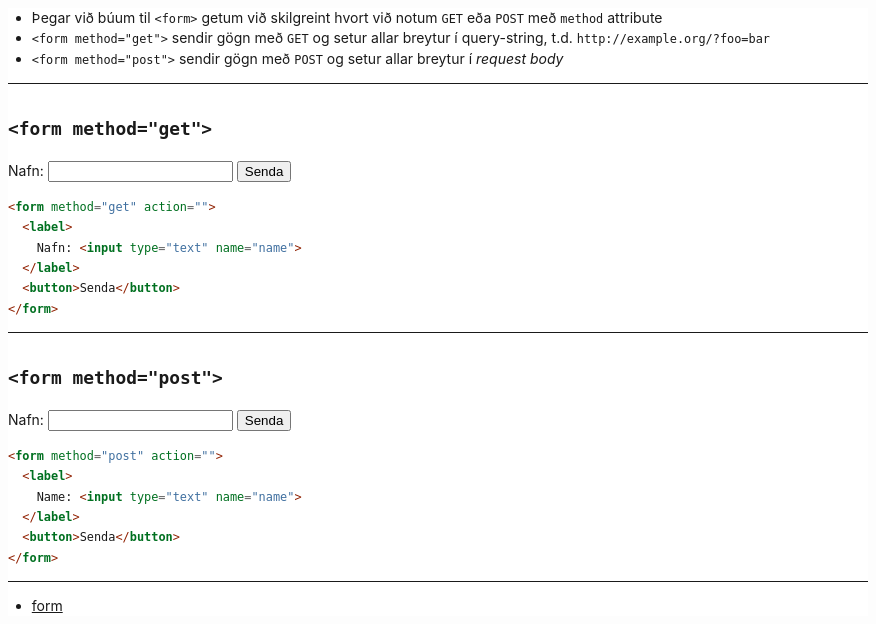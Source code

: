 * Þegar við búum til `<form>` getum við skilgreint hvort við notum `GET` eða `POST` með `method` attribute
* `<form method="get">` sendir gögn með `GET` og setur allar breytur í query-string, t.d. `http://example.org/?foo=bar`
* `<form method="post">` sendir gögn með `POST` og setur allar breytur í _request body_

***

## `<form method="get">`

<form method="get" action="">
  <label>
    Nafn: <input type="text" name="name">
  </label>
  <button>Senda</button>
</form>

```html
<form method="get" action="">
  <label>
    Nafn: <input type="text" name="name">
  </label>
  <button>Senda</button>
</form>
```

***

## `<form method="post">`

<form method="post" action="">
  <label>Nafn: <input type="text" name="name"></label>
  <button>Senda</button>
</form>

```html
<form method="post" action="">
  <label>
    Name: <input type="text" name="name">
  </label>
  <button>Senda</button>
</form>
```

***

* [form](daemi/01.form.html)
